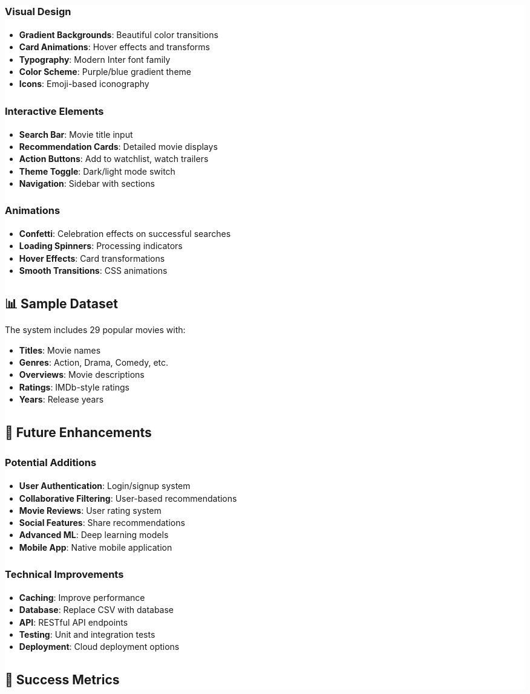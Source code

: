 ### Visual Design
- **Gradient Backgrounds**: Beautiful color transitions
- **Card Animations**: Hover effects and transforms
- **Typography**: Modern Inter font family
- **Color Scheme**: Purple/blue gradient theme
- **Icons**: Emoji-based iconography

### Interactive Elements
- **Search Bar**: Movie title input
- **Recommendation Cards**: Detailed movie displays
- **Action Buttons**: Add to watchlist, watch trailers
- **Theme Toggle**: Dark/light mode switch
- **Navigation**: Sidebar with sections

### Animations
- **Confetti**: Celebration effects on successful searches
- **Loading Spinners**: Processing indicators
- **Hover Effects**: Card transformations
- **Smooth Transitions**: CSS animations

## 📊 Sample Dataset

The system includes 29 popular movies with:
- **Titles**: Movie names
- **Genres**: Action, Drama, Comedy, etc.
- **Overviews**: Movie descriptions
- **Ratings**: IMDb-style ratings
- **Years**: Release years

## 🔮 Future Enhancements

### Potential Additions
- **User Authentication**: Login/signup system
- **Collaborative Filtering**: User-based recommendations
- **Movie Reviews**: User rating system
- **Social Features**: Share recommendations
- **Advanced ML**: Deep learning models
- **Mobile App**: Native mobile application

### Technical Improvements
- **Caching**: Improve performance
- **Database**: Replace CSV with database
- **API**: RESTful API endpoints
- **Testing**: Unit and integration tests
- **Deployment**: Cloud deployment options

## 🎉 Success Metrics
